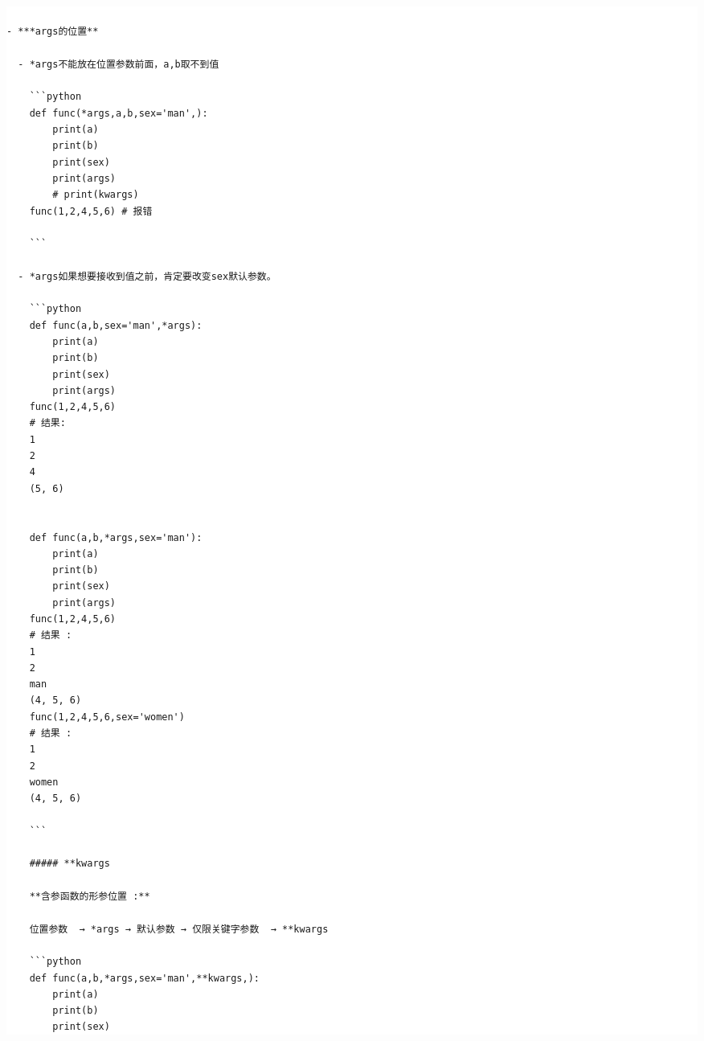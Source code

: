   ````

  - ***args的位置**

    - *args不能放在位置参数前面，a,b取不到值

      ```python
      def func(*args,a,b,sex='man',):
          print(a)
          print(b)
          print(sex)
          print(args)
          # print(kwargs)
      func(1,2,4,5,6) # 报错
      
      ```

    - *args如果想要接收到值之前，肯定要改变sex默认参数。

      ```python
      def func(a,b,sex='man',*args):
          print(a)
          print(b)
          print(sex)
          print(args)
      func(1,2,4,5,6)
      # 结果:
      1
      2
      4
      (5, 6)
      
      
      def func(a,b,*args,sex='man'):
          print(a)
          print(b)
          print(sex)
          print(args)
      func(1,2,4,5,6)
      # 结果 :
      1
      2
      man
      (4, 5, 6)
      func(1,2,4,5,6,sex='women')
      # 结果 :
      1
      2
      women
      (4, 5, 6)
      
      ```

      ##### **kwargs

      **含参函数的形参位置 :**

      位置参数  → *args → 默认参数 → 仅限关键字参数  → **kwargs

      ```python
      def func(a,b,*args,sex='man',**kwargs,):
          print(a)
          print(b)
          print(sex)
  ````
